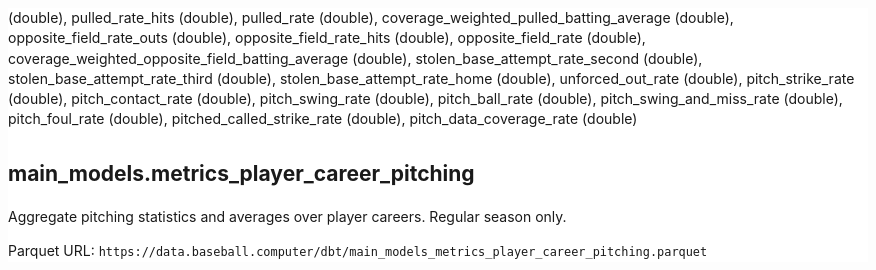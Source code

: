 (double), pulled_rate_hits (double), pulled_rate (double), coverage_weighted_pulled_batting_average (double), opposite_field_rate_outs (double), opposite_field_rate_hits (double), opposite_field_rate (double), coverage_weighted_opposite_field_batting_average (double), stolen_base_attempt_rate_second (double), stolen_base_attempt_rate_third (double), stolen_base_attempt_rate_home (double), unforced_out_rate (double), pitch_strike_rate (double), pitch_contact_rate (double), pitch_swing_rate (double), pitch_ball_rate (double), pitch_swing_and_miss_rate (double), pitch_foul_rate (double), pitched_called_strike_rate (double), pitch_data_coverage_rate (double)

## main_models.metrics_player_career_pitching
Aggregate pitching statistics and averages over player careers. Regular season only.

Parquet URL: `https://data.baseball.computer/dbt/main_models_metrics_player_career_pitching.parquet`
